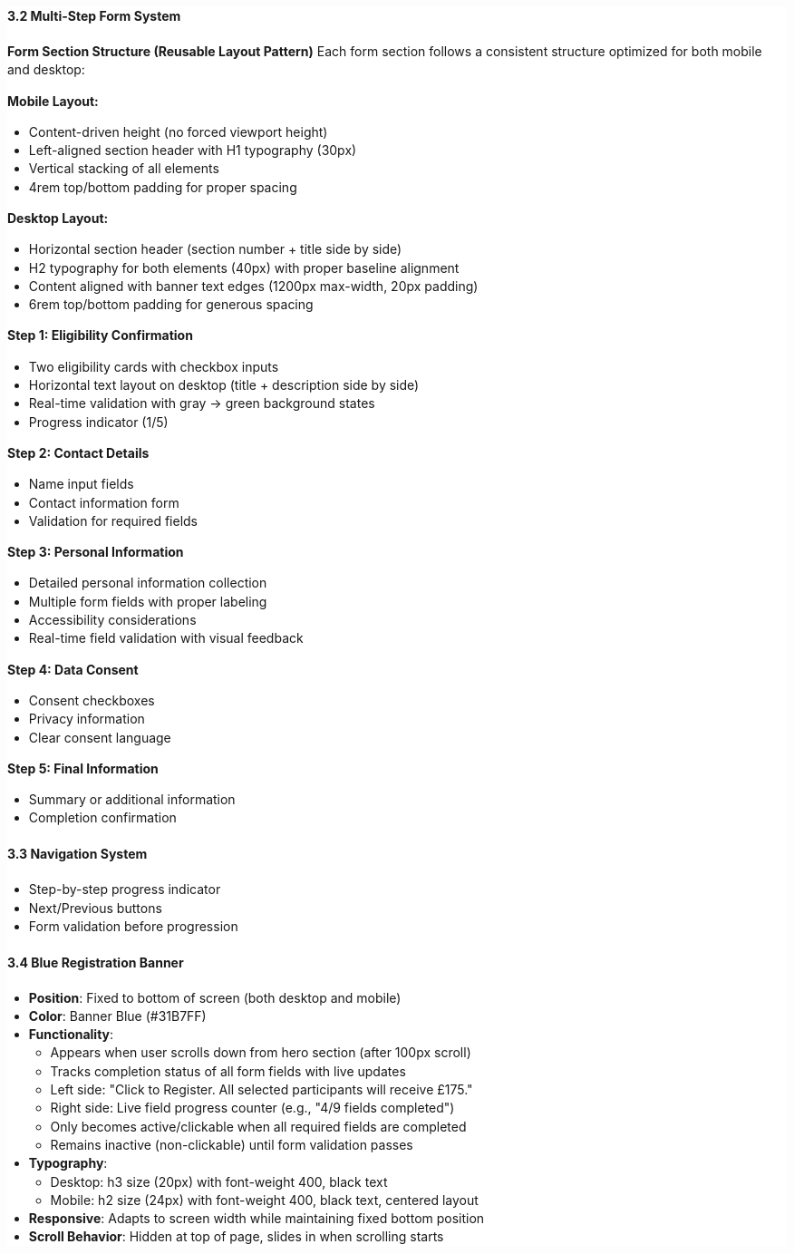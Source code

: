 #### 3.2 Multi-Step Form System

**Form Section Structure (Reusable Layout Pattern)**
Each form section follows a consistent structure optimized for both mobile and desktop:

**Mobile Layout:**
- Content-driven height (no forced viewport height)
- Left-aligned section header with H1 typography (30px)
- Vertical stacking of all elements
- 4rem top/bottom padding for proper spacing

**Desktop Layout:**
- Horizontal section header (section number + title side by side)
- H2 typography for both elements (40px) with proper baseline alignment
- Content aligned with banner text edges (1200px max-width, 20px padding)
- 6rem top/bottom padding for generous spacing

**Step 1: Eligibility Confirmation**
- Two eligibility cards with checkbox inputs
- Horizontal text layout on desktop (title + description side by side)
- Real-time validation with gray → green background states
- Progress indicator (1/5)

**Step 2: Contact Details**
- Name input fields
- Contact information form
- Validation for required fields

**Step 3: Personal Information**
- Detailed personal information collection
- Multiple form fields with proper labeling
- Accessibility considerations
- Real-time field validation with visual feedback

**Step 4: Data Consent**
- Consent checkboxes
- Privacy information
- Clear consent language

**Step 5: Final Information**
- Summary or additional information
- Completion confirmation

#### 3.3 Navigation System
- Step-by-step progress indicator
- Next/Previous buttons
- Form validation before progression

#### 3.4 Blue Registration Banner
- **Position**: Fixed to bottom of screen (both desktop and mobile)
- **Color**: Banner Blue (#31B7FF)
- **Functionality**: 
  - Appears when user scrolls down from hero section (after 100px scroll)
  - Tracks completion status of all form fields with live updates
  - Left side: "Click to Register. All selected participants will receive £175."
  - Right side: Live field progress counter (e.g., "4/9 fields completed")
  - Only becomes active/clickable when all required fields are completed
  - Remains inactive (non-clickable) until form validation passes
- **Typography**: 
  - Desktop: h3 size (20px) with font-weight 400, black text
  - Mobile: h2 size (24px) with font-weight 400, black text, centered layout
- **Responsive**: Adapts to screen width while maintaining fixed bottom position
- **Scroll Behavior**: Hidden at top of page, slides in when scrolling starts
